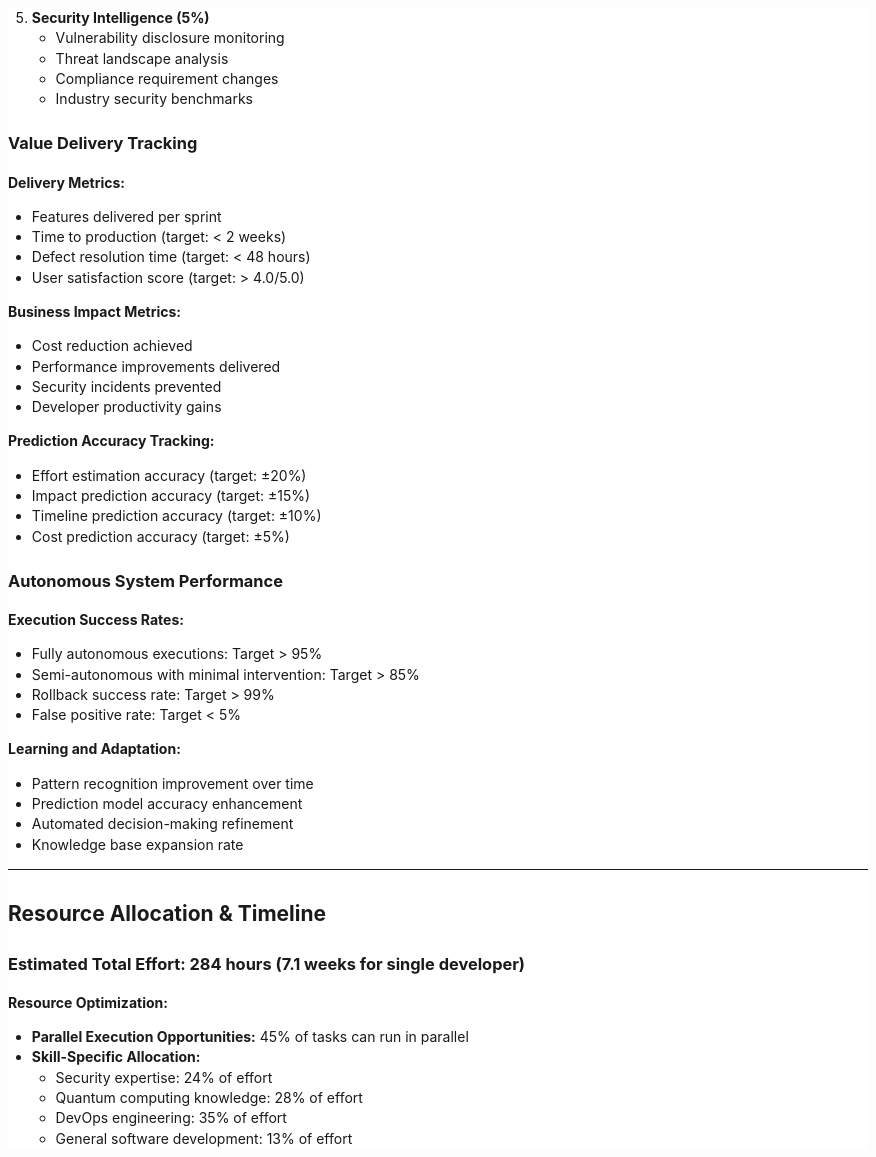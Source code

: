 5. **Security Intelligence (5%)**
   - Vulnerability disclosure monitoring
   - Threat landscape analysis
   - Compliance requirement changes
   - Industry security benchmarks

### Value Delivery Tracking

**Delivery Metrics:**
- Features delivered per sprint
- Time to production (target: < 2 weeks)
- Defect resolution time (target: < 48 hours)
- User satisfaction score (target: > 4.0/5.0)

**Business Impact Metrics:**
- Cost reduction achieved
- Performance improvements delivered
- Security incidents prevented
- Developer productivity gains

**Prediction Accuracy Tracking:**
- Effort estimation accuracy (target: ±20%)
- Impact prediction accuracy (target: ±15%)
- Timeline prediction accuracy (target: ±10%)
- Cost prediction accuracy (target: ±5%)

### Autonomous System Performance

**Execution Success Rates:**
- Fully autonomous executions: Target > 95%
- Semi-autonomous with minimal intervention: Target > 85%
- Rollback success rate: Target > 99%
- False positive rate: Target < 5%

**Learning and Adaptation:**
- Pattern recognition improvement over time
- Prediction model accuracy enhancement
- Automated decision-making refinement
- Knowledge base expansion rate

---

## Resource Allocation & Timeline

### Estimated Total Effort: 284 hours (7.1 weeks for single developer)

**Resource Optimization:**
- **Parallel Execution Opportunities:** 45% of tasks can run in parallel
- **Skill-Specific Allocation:**
  - Security expertise: 24% of effort
  - Quantum computing knowledge: 28% of effort
  - DevOps engineering: 35% of effort
  - General software development: 13% of effort
